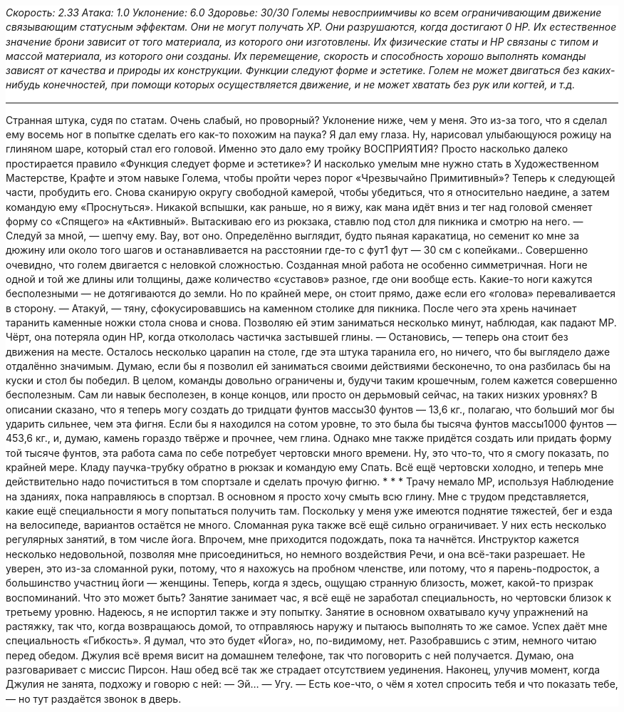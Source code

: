 <i>Скорость: 2.33</i>
<i>Атака: 1.0</i>
<i>Уклонение: 6.0</i>
<i>Здоровье: 30/30</i>
<empty-line>
<i>Големы невосприимчивы ко всем ограничивающим движение связывающим статусным эффектам. Они не могут получать XP. Они разрушаются, когда достигают 0 HP. Их естественное значение брони зависит от того материала, из которого они изготовлены. Их физические статы и HP связаны с типом и массой материала, из которого они созданы. Их перемещение, скорость и способность хорошо выполнять команды зависят от качества и природы их конструкции.</i>
<i>Функции следуют форме и эстетике. Голем не может двигаться без каких-нибудь конечностей, при помощи которых осуществляется движение, и не может хватать без рук или когтей, и т.д.</i>
<hr>
Странная штука, судя по статам. Очень слабый, но проворный? Уклонение ниже, чем у меня. Это из-за того, что я сделал ему восемь ног в попытке сделать его как-то похожим на паука? Я дал ему глаза. Ну, нарисовал улыбающуюся рожицу на глиняном шаре, который стал его головой. Именно это дало ему тройку ВОСПРИЯТИЯ? Просто насколько далеко простирается правило «Функция следует форме и эстетике»? И насколько умелым мне нужно стать в Художественном Мастерстве, Крафте и этом навыке Голема, чтобы пройти через порог «Чрезвычайно Примитивный»?
Теперь к следующей части, пробудить его. Снова сканирую округу свободной камерой, чтобы убедиться, что я относительно наедине, а затем командую ему «Проснуться». Никакой вспышки, как раньше, но я вижу, как мана идёт вниз и тег над головой сменяет форму со «Спящего» на «Активный».
Вытаскиваю его из рюкзака, ставлю под стол для пикника и смотрю на него.
— Следуй за мной, — шепчу ему. Вау, вот оно. Определённо выглядит, будто пьяная каракатица, но семенит ко мне за дюжину или около того шагов и останавливается на расстоянии где-то с фут<note>1 фут — 30 см с копейками.</note>. Совершенно очевидно, что голем двигается с неловкой сложностью. Созданная мной работа не особенно симметричная. Ноги не одной и той же длины или толщины, даже количество «суставов» разное, где они вообще есть. Какие-то ноги кажутся бесполезными — не дотягиваются до земли. Но по крайней мере, он стоит прямо, даже если его «голова» переваливается в сторону.
— Атакуй, — тяну, сфокусировавшись на каменном столике для пикника. После чего эта хрень начинает таранить каменные ножки стола снова и снова. Позволяю ей этим заниматься несколько минут, наблюдая, как падают MP. Чёрт, она потеряла один HP, когда откололась частичка застывшей глины.
— Остановись, — теперь она стоит без движения на месте. Осталось несколько царапин на столе, где эта штука таранила его, но ничего, что бы выглядело даже отдалённо значимым. Думаю, если бы я позволил ей заниматься своими действиями бесконечно, то она разбилась бы на куски и стол бы победил.
В целом, команды довольно ограничены и, будучи таким крошечным, голем кажется совершенно бесполезным. Сам ли навык бесполезен, в конце концов, или просто он дерьмовый сейчас, на таких низких уровнях? В описании сказано, что я теперь могу создать до тридцати фунтов массы<note>30 фунтов — 13,6 кг.</note>, полагаю, что больший мог бы ударить сильнее, чем эта фигня. Если бы я находился на сотом уровне, то это была бы тысяча фунтов массы<note>1000 фунтов — 453,6 кг.</note>, и, думаю, камень гораздо твёрже и прочнее, чем глина. Однако мне также придётся создать или придать форму той тысяче фунтов, эта работа сама по себе потребует чертовски много времени. Ну, это что-то, что я смогу показать, по крайней мере. Кладу паучка-трубку обратно в рюкзак и командую ему Спать. Всё ещё чертовски холодно, и теперь мне действительно надо почиститься в том спортзале и сделать прочую фигню.
* * *
Трачу немало MP, используя Наблюдение на зданиях, пока направляюсь в спортзал. В основном я просто хочу смыть всю глину. Мне с трудом представляется, какие ещё специальности я могу попытаться получить там. Поскольку у меня уже имеются поднятие тяжестей, бег и езда на велосипеде, вариантов остаётся не много. Сломанная рука также всё ещё сильно ограничивает. У них есть несколько регулярных занятий, в том числе йога. Впрочем, мне приходится подождать, пока та начнётся.
Инструктор кажется несколько недовольной, позволяя мне присоединиться, но немного воздействия Речи, и она всё-таки разрешает. Не уверен, это из-за сломанной руки, потому, что я нахожусь на пробном членстве, или потому, что я парень-подросток, а большинство участниц йоги — женщины. Теперь, когда я здесь, ощущаю странную близость, может, какой-то призрак воспоминаний. Что это может быть? Занятие занимает час, я всё ещё не заработал специальность, но чертовски близок к третьему уровню. Надеюсь, я не испортил также и эту попытку. Занятие в основном охватывало кучу упражнений на растяжку, так что, когда возвращаюсь домой, то отправляюсь наружу и пытаюсь выполнять то же самое. Успех даёт мне специальность «Гибкость». Я думал, что это будет «Йога», но, по-видимому, нет.
Разобравшись с этим, немного читаю перед обедом. Джулия всё время висит на домашнем телефоне, так что поговорить с ней получается. Думаю, она разговаривает с миссис Пирсон. Наш обед всё так же страдает отсутствием уединения. Наконец, улучив момент, когда Джулия не занята, подхожу и говорю с ней:
— Эй…
— Угу.
— Есть кое-что, о чём я хотел спросить тебя и что показать тебе, — но тут раздаётся звонок в дверь.